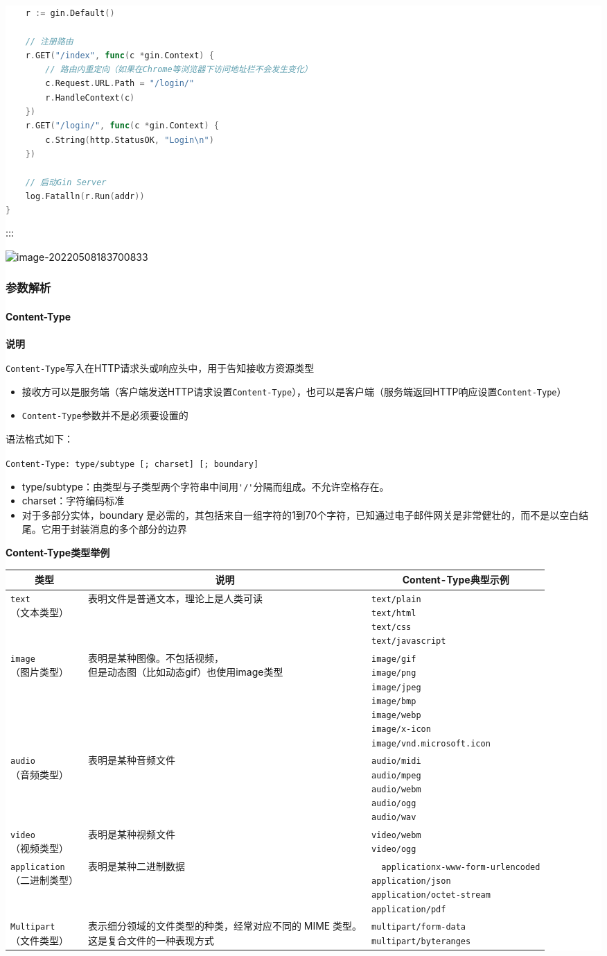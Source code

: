 ```go
	r := gin.Default()

	// 注册路由
	r.GET("/index", func(c *gin.Context) {
		// 路由内重定向（如果在Chrome等浏览器下访问地址栏不会发生变化）
		c.Request.URL.Path = "/login/"
		r.HandleContext(c)
	})
	r.GET("/login/", func(c *gin.Context) {
		c.String(http.StatusOK, "Login\n")
	})

	// 启动Gin Server
	log.Fatalln(r.Run(addr))
}
```

:::

![image-20220508183700833](https://tuchuang-1257805459.cos.accelerate.myqcloud.com/image-20220508183700833.png)



### 参数解析

#### Content-Type

**说明**

`Content-Type`写入在HTTP请求头或响应头中，用于告知接收方资源类型

* 接收方可以是服务端（客户端发送HTTP请求设置`Content-Type`），也可以是客户端（服务端返回HTTP响应设置`Content-Type`）

* `Content-Type`参数并不是必须要设置的

语法格式如下：

```html
Content-Type: type/subtype [; charset] [; boundary]
```

* type/subtype：由类型与子类型两个字符串中间用`'/'`分隔而组成。不允许空格存在。
* charset：字符编码标准
* 对于多部分实体，boundary 是必需的，其包括来自一组字符的1到70个字符，已知通过电子邮件网关是非常健壮的，而不是以空白结尾。它用于封装消息的多个部分的边界



**Content-Type类型举例**

| 类型                              | 说明                                                         | Content-Type典型示例                                         |
| --------------------------------- | ------------------------------------------------------------ | ------------------------------------------------------------ |
| `text`<br />（文本类型）          | 表明文件是普通文本，理论上是人类可读                         | `text/plain`<br />`text/html`<br />`text/css`<br />`text/javascript` |
| `image`<br />（图片类型）         | 表明是某种图像。不包括视频，<br />但是动态图（比如动态gif）也使用image类型 | `image/gif`<br />`image/png`<br />`image/jpeg`<br />`image/bmp`<br />`image/webp`<br />`image/x-icon`<br />`image/vnd.microsoft.icon` |
| `audio`<br />（音频类型）         | 表明是某种音频文件                                           | `audio/midi` <br />`audio/mpeg`<br />`audio/webm`<br />`audio/ogg`<br />`audio/wav` |
| `video`<br />（视频类型）         | 表明是某种视频文件                                           | `video/webm`<br />`video/ogg`                                |
| `application`<br />（二进制类型） | 表明是某种二进制数据                                         | `  applicationx-www-form-urlencoded`<br />`application/json`<br />`application/octet-stream`<br />`application/pdf` |
| `Multipart`<br />（文件类型）     | 表示细分领域的文件类型的种类，经常对应不同的 MIME 类型。<br />这是复合文件的一种表现方式 | `multipart/form-data`<br />`multipart/byteranges`            |
